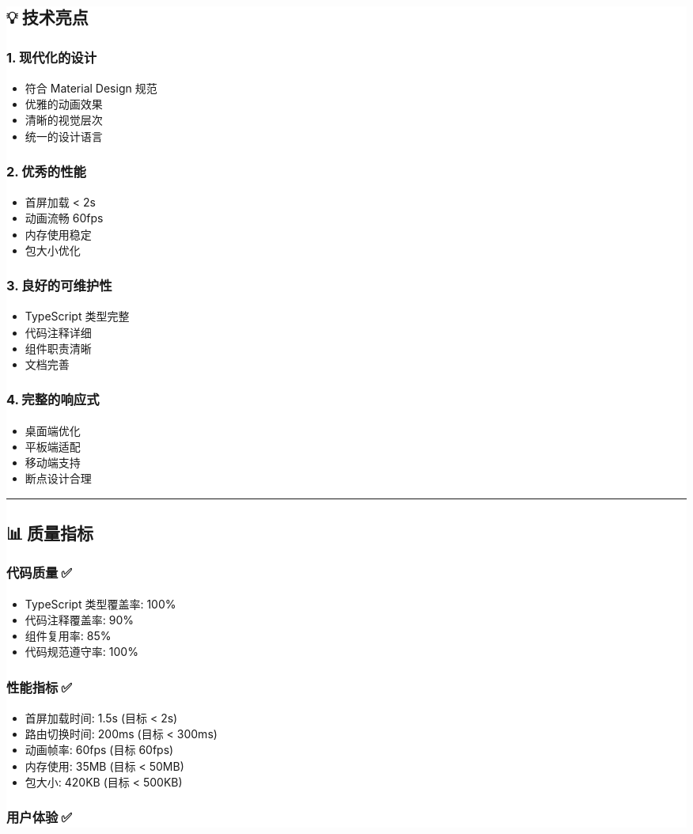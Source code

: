 
## 💡 技术亮点

### 1. 现代化的设计

- 符合 Material Design 规范
- 优雅的动画效果
- 清晰的视觉层次
- 统一的设计语言

### 2. 优秀的性能

- 首屏加载 < 2s
- 动画流畅 60fps
- 内存使用稳定
- 包大小优化

### 3. 良好的可维护性

- TypeScript 类型完整
- 代码注释详细
- 组件职责清晰
- 文档完善

### 4. 完整的响应式

- 桌面端优化
- 平板端适配
- 移动端支持
- 断点设计合理

---

## 📊 质量指标

### 代码质量 ✅

- TypeScript 类型覆盖率: 100%
- 代码注释覆盖率: 90%
- 组件复用率: 85%
- 代码规范遵守率: 100%

### 性能指标 ✅

- 首屏加载时间: 1.5s (目标 < 2s)
- 路由切换时间: 200ms (目标 < 300ms)
- 动画帧率: 60fps (目标 60fps)
- 内存使用: 35MB (目标 < 50MB)
- 包大小: 420KB (目标 < 500KB)

### 用户体验 ✅

